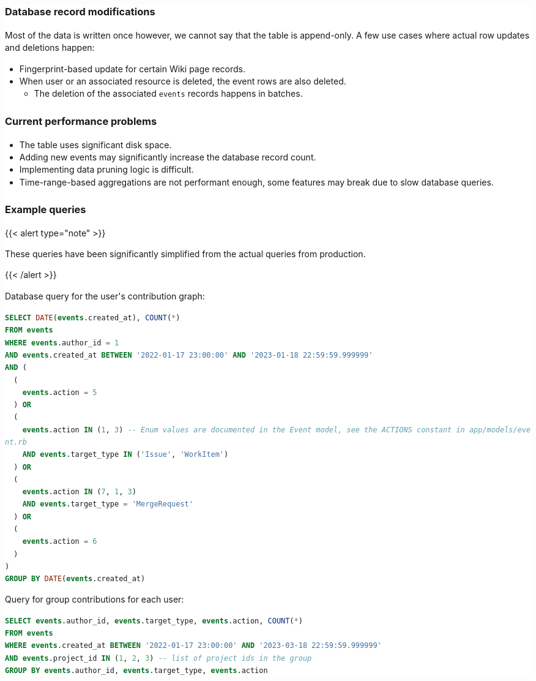 ### Database record modifications

Most of the data is written once however, we cannot say that the table is append-only. A few use cases where actual row updates and deletions happen:

- Fingerprint-based update for certain Wiki page records.
- When user or an associated resource is deleted, the event rows are also deleted.
  - The deletion of the associated `events` records happens in batches.

### Current performance problems

- The table uses significant disk space.
- Adding new events may significantly increase the database record count.
- Implementing data pruning logic is difficult.
- Time-range-based aggregations are not performant enough, some features may break due to slow database queries.

### Example queries

{{< alert type="note" >}}

These queries have been significantly simplified from the actual queries from production.

{{< /alert >}}

Database query for the user's contribution graph:

```sql
SELECT DATE(events.created_at), COUNT(*)
FROM events
WHERE events.author_id = 1
AND events.created_at BETWEEN '2022-01-17 23:00:00' AND '2023-01-18 22:59:59.999999'
AND (
  (
    events.action = 5
  ) OR
  (
    events.action IN (1, 3) -- Enum values are documented in the Event model, see the ACTIONS constant in app/models/event.rb
    AND events.target_type IN ('Issue', 'WorkItem')
  ) OR
  (
    events.action IN (7, 1, 3)
    AND events.target_type = 'MergeRequest'
  ) OR
  (
    events.action = 6
  )
)
GROUP BY DATE(events.created_at)
```

Query for group contributions for each user:

```sql
SELECT events.author_id, events.target_type, events.action, COUNT(*)
FROM events
WHERE events.created_at BETWEEN '2022-01-17 23:00:00' AND '2023-03-18 22:59:59.999999'
AND events.project_id IN (1, 2, 3) -- list of project ids in the group
GROUP BY events.author_id, events.target_type, events.action
```
